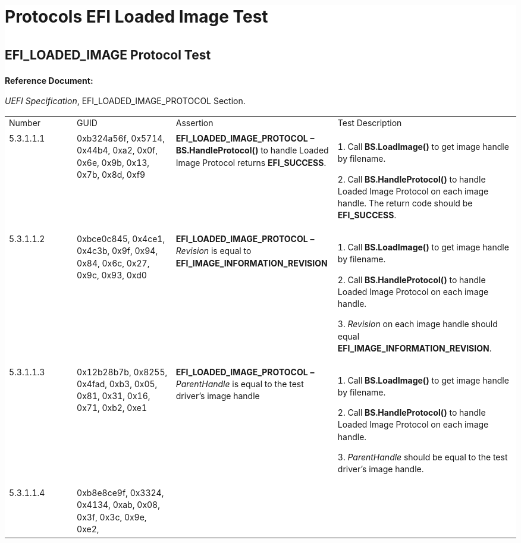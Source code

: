 # Protocols EFI Loaded Image Test

## EFI_LOADED_IMAGE Protocol Test

**Reference Document:**

*UEFI Specification*, EFI_LOADED_IMAGE_PROTOCOL Section.

<table>
<colgroup>
<col style="width: 13%" />
<col style="width: 19%" />
<col style="width: 31%" />
<col style="width: 35%" />
</colgroup>
<tbody>
<tr class="odd">
<td>Number</td>
<td>GUID</td>
<td>Assertion</td>
<td>Test Description</td>
</tr>
<tr class="even">
<td>5.3.1.1.1</td>
<td>0xb324a56f, 0x5714, 0x44b4, 0xa2, 0x0f, 0x6e, 0x9b, 0x13, 0x7b,
0x8d, 0xf9</td>
<td><strong>EFI_LOADED_IMAGE_PROTOCOL – BS.HandleProtocol()</strong> to
handle Loaded Image Protocol returns <strong>EFI_SUCCESS</strong>.</td>
<td><p>1. Call <strong>BS.LoadImage()</strong> to get image handle by
filename.</p>
<p>2. Call <strong>BS.HandleProtocol()</strong> to handle Loaded Image
Protocol on each image handle. The return code should be
<strong>EFI_SUCCESS</strong>.</p></td>
</tr>
<tr class="odd">
<td>5.3.1.1.2</td>
<td>0xbce0c845, 0x4ce1, 0x4c3b, 0x9f, 0x94, 0x84, 0x6c, 0x27, 0x9c,
0x93, 0xd0</td>
<td><strong>EFI_LOADED_IMAGE_PROTOCOL –</strong> <em>Revision</em> is
equal to <strong>EFI_IMAGE_INFORMATION_REVISION</strong></td>
<td><p>1. Call <strong>BS.LoadImage()</strong> to get image handle by
filename.</p>
<p>2. Call <strong>BS.HandleProtocol()</strong> to handle Loaded Image
Protocol on each image handle.</p>
<p>3. <em>Revision</em> on each image handle should equal
<strong>EFI_IMAGE_INFORMATION_REVISION</strong>.</p></td>
</tr>
<tr class="even">
<td>5.3.1.1.3</td>
<td>0x12b28b7b, 0x8255, 0x4fad, 0xb3, 0x05, 0x81, 0x31, 0x16, 0x71,
0xb2, 0xe1</td>
<td><strong>EFI_LOADED_IMAGE_PROTOCOL –</strong> <em>ParentHandle</em>
is equal to the test driver’s image handle</td>
<td><p>1. Call <strong>BS.LoadImage()</strong> to get image handle by
filename.</p>
<p>2. Call <strong>BS.HandleProtocol()</strong> to handle Loaded Image
Protocol on each image handle.</p>
<p>3. <em>ParentHandle</em> should be equal to the test driver’s image
handle.</p></td>
</tr>
<tr class="odd">
<td>5.3.1.1.4</td>
<td>0xb8e8ce9f, 0x3324, 0x4134, 0xab, 0x08, 0x3f, 0x3c, 0x9e, 0xe2,